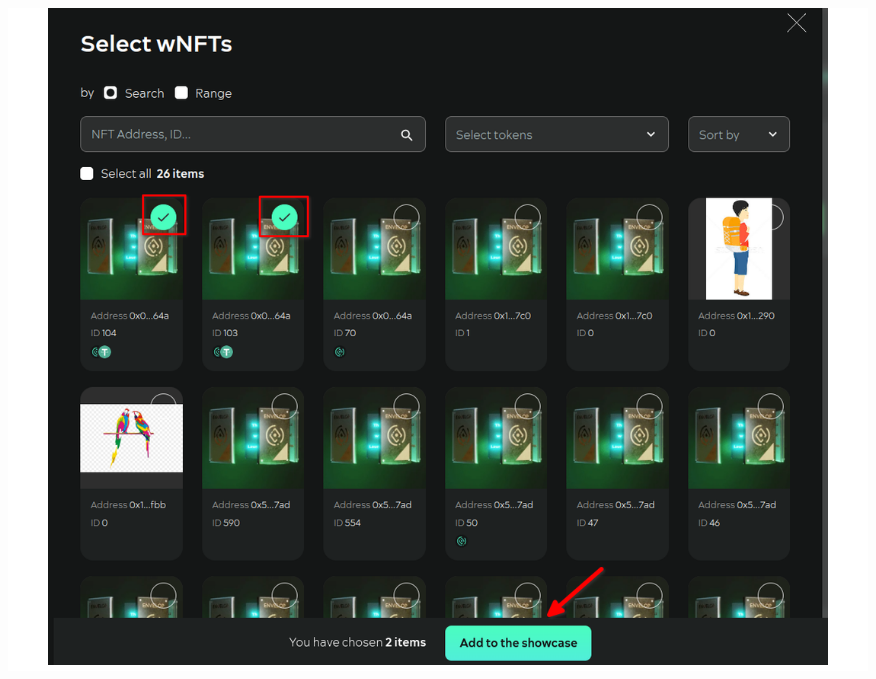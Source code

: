 <figure><img src="../../../../../.gitbook/assets/image (31).png" alt=""><figcaption></figcaption></figure>
